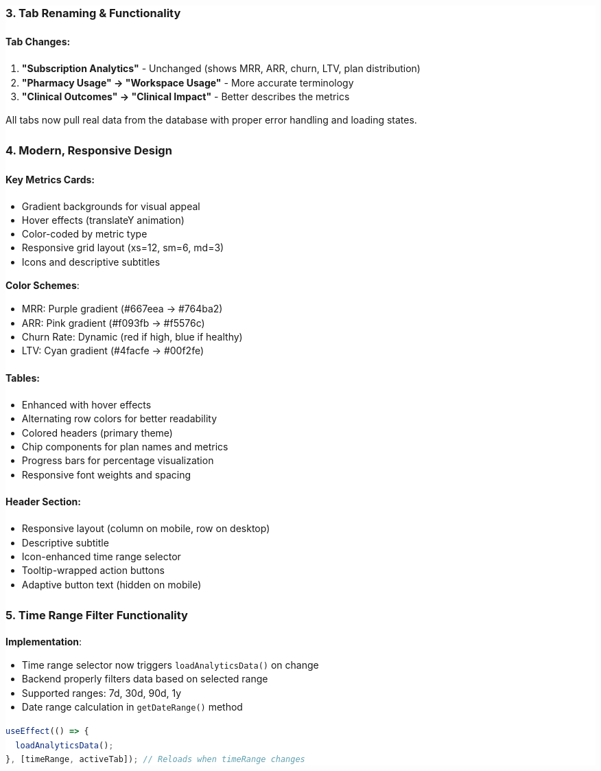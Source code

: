 ### 3. Tab Renaming & Functionality

#### Tab Changes:
1. **"Subscription Analytics"** - Unchanged (shows MRR, ARR, churn, LTV, plan distribution)
2. **"Pharmacy Usage" → "Workspace Usage"** - More accurate terminology
3. **"Clinical Outcomes" → "Clinical Impact"** - Better describes the metrics

All tabs now pull real data from the database with proper error handling and loading states.

### 4. Modern, Responsive Design

#### Key Metrics Cards:
- Gradient backgrounds for visual appeal
- Hover effects (translateY animation)
- Color-coded by metric type
- Responsive grid layout (xs=12, sm=6, md=3)
- Icons and descriptive subtitles

**Color Schemes**:
- MRR: Purple gradient (#667eea → #764ba2)
- ARR: Pink gradient (#f093fb → #f5576c)
- Churn Rate: Dynamic (red if high, blue if healthy)
- LTV: Cyan gradient (#4facfe → #00f2fe)

#### Tables:
- Enhanced with hover effects
- Alternating row colors for better readability
- Colored headers (primary theme)
- Chip components for plan names and metrics
- Progress bars for percentage visualization
- Responsive font weights and spacing

#### Header Section:
- Responsive layout (column on mobile, row on desktop)
- Descriptive subtitle
- Icon-enhanced time range selector
- Tooltip-wrapped action buttons
- Adaptive button text (hidden on mobile)

### 5. Time Range Filter Functionality

**Implementation**:
- Time range selector now triggers `loadAnalyticsData()` on change
- Backend properly filters data based on selected range
- Supported ranges: 7d, 30d, 90d, 1y
- Date range calculation in `getDateRange()` method

```typescript
useEffect(() => {
  loadAnalyticsData();
}, [timeRange, activeTab]); // Reloads when timeRange changes
```
